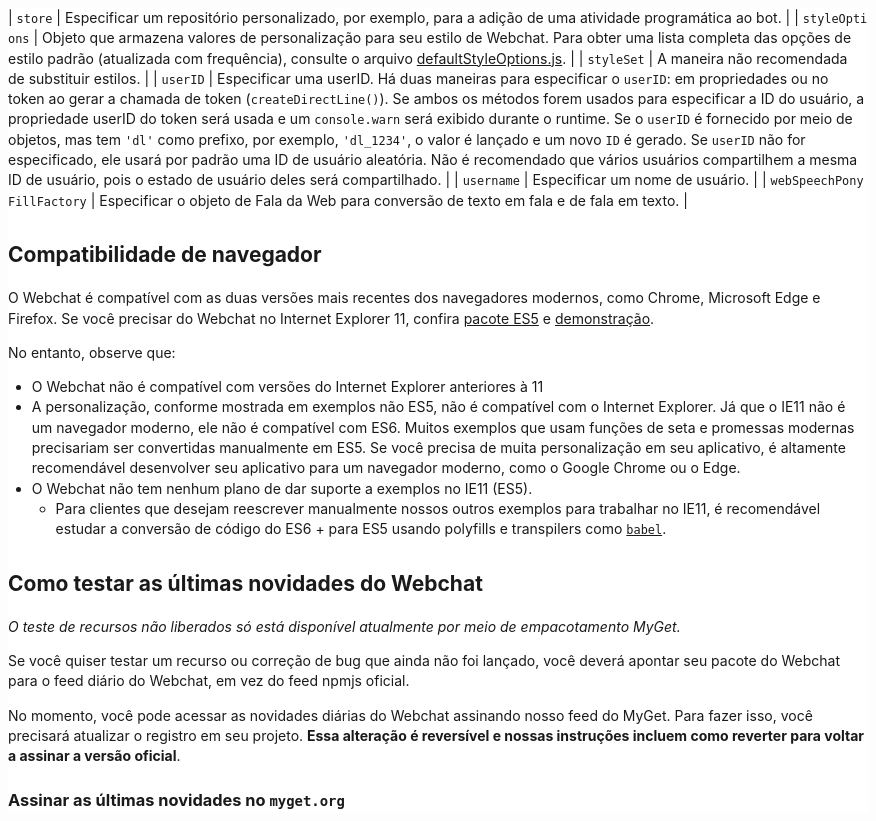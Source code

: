 | `store`                    | Especificar um repositório personalizado, por exemplo, para a adição de uma atividade programática ao bot.                                                                                                                                                                                                                                                                                                                                                                                                                                                                                                                       |
| `styleOptions`             | Objeto que armazena valores de personalização para seu estilo de Webchat. Para obter uma lista completa das opções de estilo padrão (atualizada com frequência), consulte o arquivo [defaultStyleOptions.js](https://github.com/Microsoft/BotFramework-WebChat/blob/master/packages/component/src/Styles/defaultStyleOptions.js).                                                                                                                                                                                                                                                                              |
| `styleSet`                 | A maneira não recomendada de substituir estilos.                                                                                                                                                                                                                                                                                                                                                                                                                                                                                                                                                   |
| `userID`                   | Especificar uma userID. Há duas maneiras para especificar o `userID`: em propriedades ou no token ao gerar a chamada de token (`createDirectLine()`). Se ambos os métodos forem usados para especificar a ID do usuário, a propriedade userID do token será usada e um `console.warn` será exibido durante o runtime. Se o `userID` é fornecido por meio de objetos, mas tem `'dl'` como prefixo, por exemplo, `'dl_1234'`, o valor é lançado e um novo `ID` é gerado. Se `userID` não for especificado, ele usará por padrão uma ID de usuário aleatória. Não é recomendado que vários usuários compartilhem a mesma ID de usuário, pois o estado de usuário deles será compartilhado. |
| `username`                 | Especificar um nome de usuário.                                                                                                                                                                                                                                                                                                                                                                                                                                                                                                                                                                             |
| `webSpeechPonyFillFactory` | Especificar o objeto de Fala da Web para conversão de texto em fala e de fala em texto.                                                                                                                                                                                                                                                                                                                                                                                                                                                                                                                            |
## <a name="browser-compatibility"></a>Compatibilidade de navegador
O Webchat é compatível com as duas versões mais recentes dos navegadores modernos, como Chrome, Microsoft Edge e Firefox.
Se você precisar do Webchat no Internet Explorer 11, confira [pacote ES5](https://github.com/microsoft/BotFramework-WebChat/tree/master/samples/01.getting-started/c.es5-bundle) e [demonstração](https://microsoft.github.io/BotFramework-WebChat/01.getting-started/c.es5-bundle/).

No entanto, observe que:
- O Webchat não é compatível com versões do Internet Explorer anteriores à 11
- A personalização, conforme mostrada em exemplos não ES5, não é compatível com o Internet Explorer. Já que o IE11 não é um navegador moderno, ele não é compatível com ES6. Muitos exemplos que usam funções de seta e promessas modernas precisariam ser convertidas manualmente em ES5.  Se você precisa de muita personalização em seu aplicativo, é altamente recomendável desenvolver seu aplicativo para um navegador moderno, como o Google Chrome ou o Edge.
- O Webchat não tem nenhum plano de dar suporte a exemplos no IE11 (ES5).
   - Para clientes que desejam reescrever manualmente nossos outros exemplos para trabalhar no IE11, é recomendável estudar a conversão de código do ES6 + para ES5 usando polyfills e transpilers como [`babel`](https://babeljs.io/docs/en/next/babel-standalone.html).

## <a name="how-to-test-with-web-chats-latest-bits"></a>Como testar as últimas novidades do Webchat

*O teste de recursos não liberados só está disponível atualmente por meio de empacotamento MyGet.*

Se você quiser testar um recurso ou correção de bug que ainda não foi lançado, você deverá apontar seu pacote do Webchat para o feed diário do Webchat, em vez do feed npmjs oficial.

No momento, você pode acessar as novidades diárias do Webchat assinando nosso feed do MyGet. Para fazer isso, você precisará atualizar o registro em seu projeto. **Essa alteração é reversível e nossas instruções incluem como reverter para voltar a assinar a versão oficial**.

### <a name="subscribe-to-latest-bits-on-mygetorg"></a>Assinar as últimas novidades no `myget.org`
